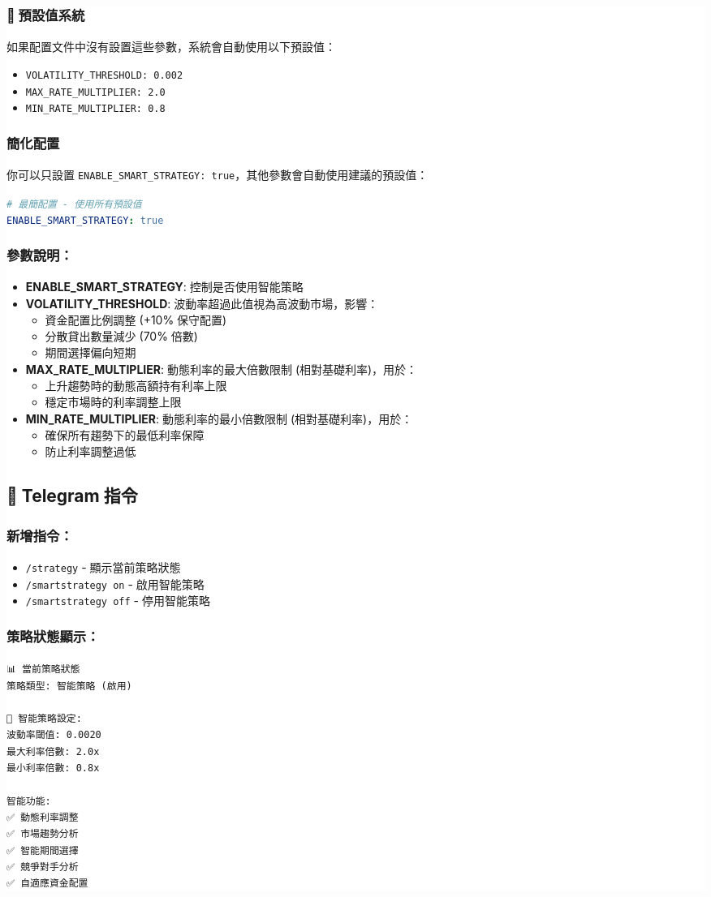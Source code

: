 ### 🔧 預設值系統
如果配置文件中沒有設置這些參數，系統會自動使用以下預設值：
- `VOLATILITY_THRESHOLD: 0.002`
- `MAX_RATE_MULTIPLIER: 2.0`
- `MIN_RATE_MULTIPLIER: 0.8`

### 簡化配置
你可以只設置 `ENABLE_SMART_STRATEGY: true`，其他參數會自動使用建議的預設值：

```yaml
# 最簡配置 - 使用所有預設值
ENABLE_SMART_STRATEGY: true
```

### 參數說明：
- **ENABLE_SMART_STRATEGY**: 控制是否使用智能策略
- **VOLATILITY_THRESHOLD**: 波動率超過此值視為高波動市場，影響：
  - 資金配置比例調整 (+10% 保守配置)
  - 分散貸出數量減少 (70% 倍數)
  - 期間選擇偏向短期
- **MAX_RATE_MULTIPLIER**: 動態利率的最大倍數限制 (相對基礎利率)，用於：
  - 上升趨勢時的動態高額持有利率上限
  - 穩定市場時的利率調整上限
- **MIN_RATE_MULTIPLIER**: 動態利率的最小倍數限制 (相對基礎利率)，用於：
  - 確保所有趨勢下的最低利率保障
  - 防止利率調整過低

## 📱 Telegram 指令

### 新增指令：
- `/strategy` - 顯示當前策略狀態
- `/smartstrategy on` - 啟用智能策略
- `/smartstrategy off` - 停用智能策略

### 策略狀態顯示：
```
📊 當前策略狀態
策略類型: 智能策略 (啟用)

🧠 智能策略設定:
波動率閾值: 0.0020
最大利率倍數: 2.0x
最小利率倍數: 0.8x

智能功能:
✅ 動態利率調整
✅ 市場趨勢分析  
✅ 智能期間選擇
✅ 競爭對手分析
✅ 自適應資金配置
```

